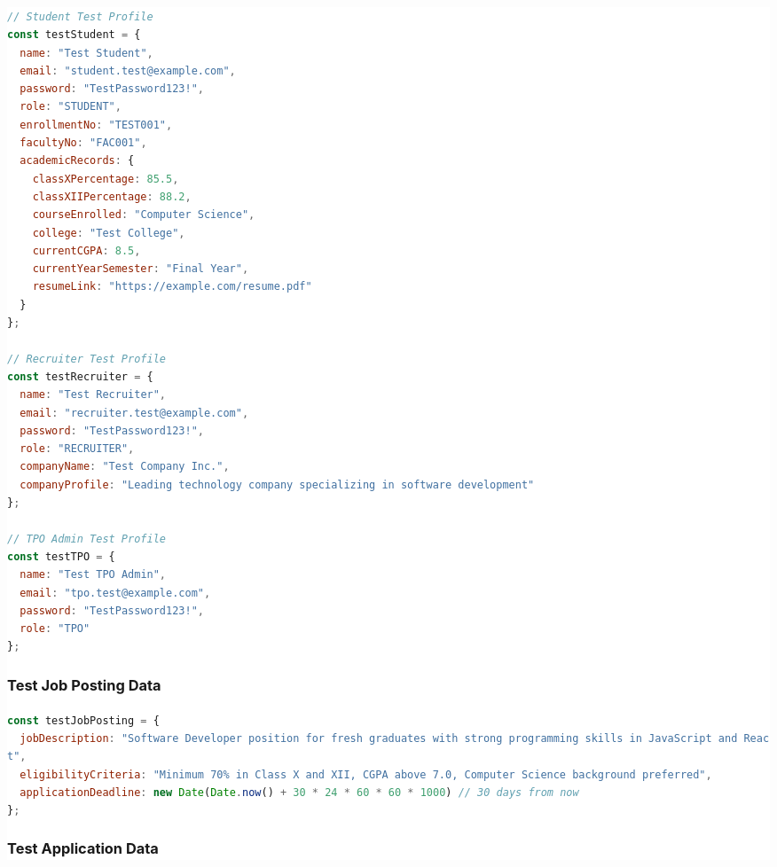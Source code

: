```javascript
// Student Test Profile
const testStudent = {
  name: "Test Student",
  email: "student.test@example.com",
  password: "TestPassword123!",
  role: "STUDENT",
  enrollmentNo: "TEST001",
  facultyNo: "FAC001",
  academicRecords: {
    classXPercentage: 85.5,
    classXIIPercentage: 88.2,
    courseEnrolled: "Computer Science",
    college: "Test College",
    currentCGPA: 8.5,
    currentYearSemester: "Final Year",
    resumeLink: "https://example.com/resume.pdf"
  }
};

// Recruiter Test Profile
const testRecruiter = {
  name: "Test Recruiter",
  email: "recruiter.test@example.com",
  password: "TestPassword123!",
  role: "RECRUITER",
  companyName: "Test Company Inc.",
  companyProfile: "Leading technology company specializing in software development"
};

// TPO Admin Test Profile
const testTPO = {
  name: "Test TPO Admin",
  email: "tpo.test@example.com",
  password: "TestPassword123!",
  role: "TPO"
};
```

### Test Job Posting Data

```javascript
const testJobPosting = {
  jobDescription: "Software Developer position for fresh graduates with strong programming skills in JavaScript and React",
  eligibilityCriteria: "Minimum 70% in Class X and XII, CGPA above 7.0, Computer Science background preferred",
  applicationDeadline: new Date(Date.now() + 30 * 24 * 60 * 60 * 1000) // 30 days from now
};
```

### Test Application Data

